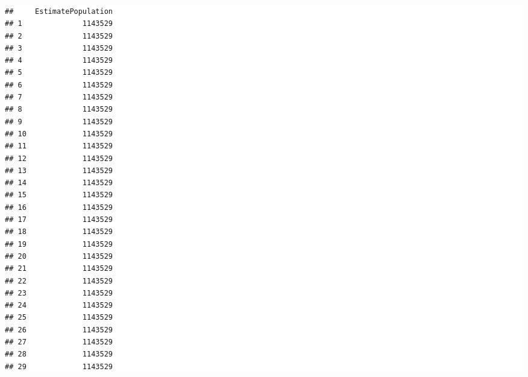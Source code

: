     ##     EstimatePopulation
    ## 1              1143529
    ## 2              1143529
    ## 3              1143529
    ## 4              1143529
    ## 5              1143529
    ## 6              1143529
    ## 7              1143529
    ## 8              1143529
    ## 9              1143529
    ## 10             1143529
    ## 11             1143529
    ## 12             1143529
    ## 13             1143529
    ## 14             1143529
    ## 15             1143529
    ## 16             1143529
    ## 17             1143529
    ## 18             1143529
    ## 19             1143529
    ## 20             1143529
    ## 21             1143529
    ## 22             1143529
    ## 23             1143529
    ## 24             1143529
    ## 25             1143529
    ## 26             1143529
    ## 27             1143529
    ## 28             1143529
    ## 29             1143529